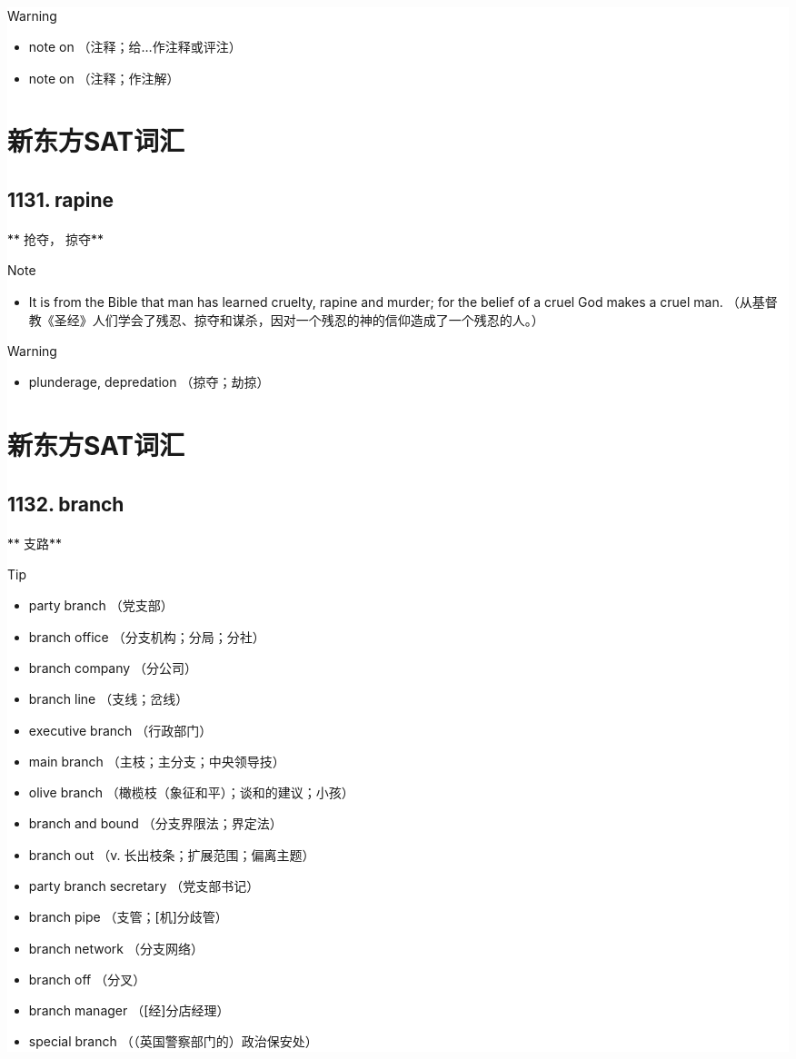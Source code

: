 > [!WARNING]
>
> - note on （注释；给…作注释或评注）
>
> - note on （注释；作注解）
>

# 新东方SAT词汇

## 1131. rapine

** 抢夺， 掠夺**

> [!NOTE]
>
> - It is from the Bible that man has learned cruelty, rapine and murder; for the belief of a cruel God makes a cruel man. （从基督教《圣经》人们学会了残忍、掠夺和谋杀，因对一个残忍的神的信仰造成了一个残忍的人。）
>

> [!WARNING]
>
> - plunderage, depredation （掠夺；劫掠）
>

# 新东方SAT词汇

## 1132. branch

** 支路**

> [!TIP]
>
> - party branch （党支部）
>
> - branch office （分支机构；分局；分社）
>
> - branch company （分公司）
>
> - branch line （支线；岔线）
>
> - executive branch （行政部门）
>
> - main branch （主枝；主分支；中央领导技）
>
> - olive branch （橄榄枝（象征和平）；谈和的建议；小孩）
>
> - branch and bound （分支界限法；界定法）
>
> - branch out （v. 长出枝条；扩展范围；偏离主题）
>
> - party branch secretary （党支部书记）
>
> - branch pipe （支管；[机]分歧管）
>
> - branch network （分支网络）
>
> - branch off （分叉）
>
> - branch manager （[经]分店经理）
>
> - special branch （（英国警察部门的）政治保安处）
>